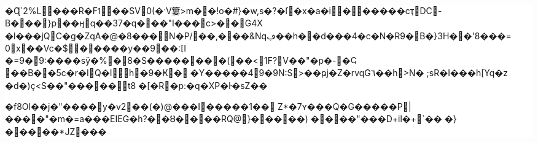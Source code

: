 �Ɋ`2%L���R�Fߗ��SV0(�ˑV簍>m��!o�#}�w,s�?�ſ�x�a�i������cҭDС-B���}p��ӈq��37�q���"I��� c>��G4X
�l���jQC�g�ZqA�@�8���N�P/��,���&Nqڣ��h��d���4�c�N�R9� B�}3H��'8���=
0x� �Vc�$�����y��9��:[I �=9�9:����sӱ�%�8�S��������(��<1F?V��"�p�-�Ҁ ��B��5c�r�IQ�Ih�9�Ҝ�
�Y�����49�9N:S>��ҏj�Z�rvqG٦��h>N �
;sR�I���h[Yq�z
 �d�)ç<S��"����� t8
�[�R�p:�q�XP�ŀ�sZ��
 
 �f8Ol��j�"����y�v2��(�)@���I�����1��
Z\*�7ʏ���Q�G�����P|�� ��"�m�=a�� �EIE G�h?��ȣ��� �RQ@}�����)
��� �"���D+il�+`�� �}�����\*JZ���
 






















